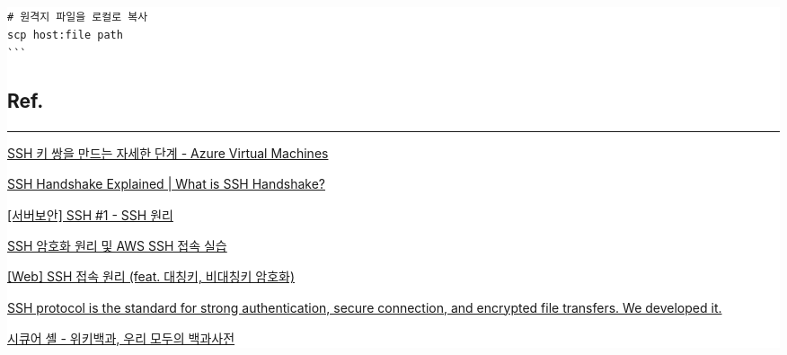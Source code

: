     # 원격지 파일을 로컬로 복사
    scp host:file path
    ```
    

## Ref.
---
[SSH 키 쌍을 만드는 자세한 단계 - Azure Virtual Machines](https://docs.microsoft.com/ko-kr/azure/virtual-machines/linux/create-ssh-keys-detailed#overview-of-ssh-and-keys)

[SSH Handshake Explained | What is SSH Handshake?](https://goteleport.com/blog/ssh-handshake-explained/)

[[서버보안] SSH #1 - SSH 원리](https://limvo.tistory.com/21)

[SSH 암호화 원리 및 AWS SSH 접속 실습](https://medium.com/@labcloud/ssh-%EC%95%94%ED%98%B8%ED%99%94-%EC%9B%90%EB%A6%AC-%EB%B0%8F-aws-ssh-%EC%A0%91%EC%86%8D-%EC%8B%A4%EC%8A%B5-33a08fa76596)

[[Web] SSH 접속 원리 (feat. 대칭키, 비대칭키 암호화)](https://it-eldorado.tistory.com/157)

[SSH protocol is the standard for strong authentication, secure connection, and encrypted file transfers. We developed it.](https://www.ssh.com/academy/ssh/protocol)

[시큐어 셸 - 위키백과, 우리 모두의 백과사전](https://ko.wikipedia.org/wiki/%EC%8B%9C%ED%81%90%EC%96%B4_%EC%85%B8)